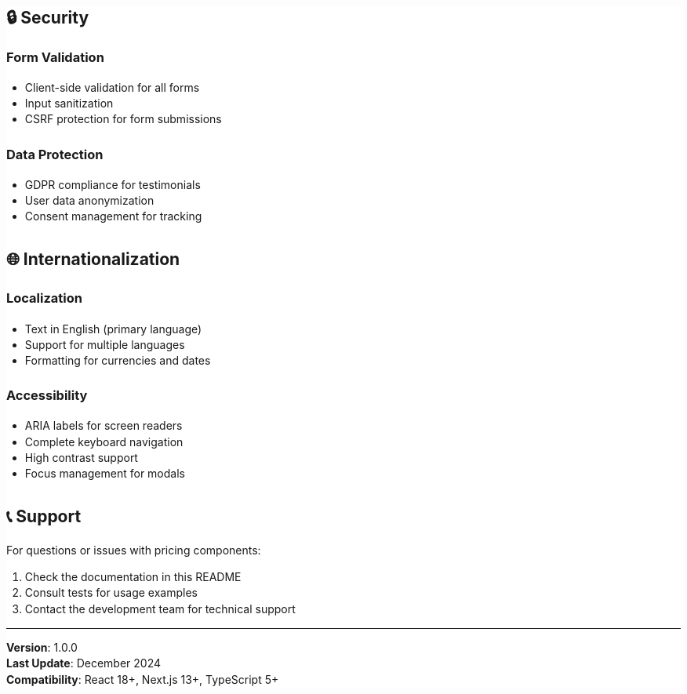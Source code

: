 ## 🔒 Security

### Form Validation
- Client-side validation for all forms
- Input sanitization
- CSRF protection for form submissions

### Data Protection
- GDPR compliance for testimonials
- User data anonymization
- Consent management for tracking

## 🌐 Internationalization

### Localization
- Text in English (primary language)
- Support for multiple languages
- Formatting for currencies and dates

### Accessibility
- ARIA labels for screen readers
- Complete keyboard navigation
- High contrast support
- Focus management for modals

## 📞 Support

For questions or issues with pricing components:

1. Check the documentation in this README
2. Consult tests for usage examples
3. Contact the development team for technical support

---

**Version**: 1.0.0  
**Last Update**: December 2024  
**Compatibility**: React 18+, Next.js 13+, TypeScript 5+
